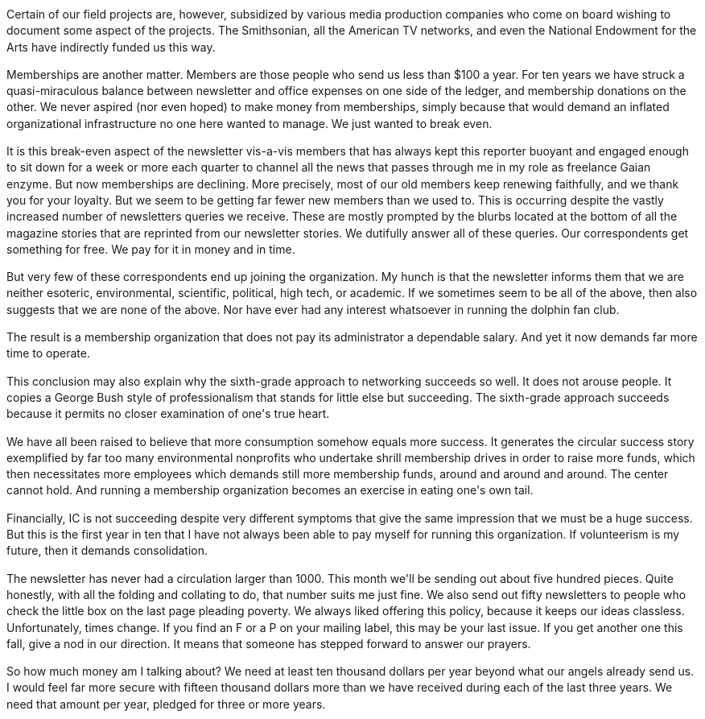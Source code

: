 Certain of our field projects are, however, subsidized by various media production companies who come on board wishing to document some aspect of the projects. The Smithsonian, all the American TV networks, and even the National Endowment for the Arts have indirectly funded us this way.

Memberships are another matter. Members are those people who send us less than $100 a year. For ten years we have struck a quasi-miraculous balance between newsletter and office expenses on one side of the ledger, and membership donations on the other. We never aspired (nor even hoped) to make money from memberships, simply because that would demand an inflated organizational infrastructure no one here wanted to manage. We just wanted to break even.

It is this break-even aspect of the newsletter vis-a-vis members that has always kept this reporter buoyant and engaged enough to sit down for a week or more each quarter to channel all the news that passes through me in my role as freelance Gaian enzyme. 
But now memberships are declining. More precisely, most of our old members keep renewing faithfully, and we thank you for your loyalty. But we seem to be getting far fewer new members than we used to. This is occurring despite the vastly increased number of newsletters queries we receive. These are mostly prompted by the blurbs located at the bottom of all the magazine stories that are reprinted from our newsletter stories. We dutifully answer all of these queries. Our correspondents get something for free. We pay for it in money and in time.

But very few of these correspondents end up joining the organization. My hunch is that the newsletter informs them that we are neither esoteric, environmental, scientific, political, high tech, or academic. If we sometimes seem to be all of the above, then also suggests that we are none of the above. Nor have ever had any interest whatsoever in running the dolphin fan club.

The result is a membership organization that does not pay its administrator a dependable salary. And yet it now demands far more time to operate.

This conclusion may also explain why the sixth-grade approach to networking succeeds so well. It does not arouse people. It copies a George Bush style of professionalism that stands for little else but succeeding. The sixth-grade approach succeeds because it permits no closer examination of one's true heart.

We have all been raised to believe that more consumption somehow equals more success. It generates the circular success story exemplified by far too many environmental nonprofits who undertake shrill membership drives in order to raise more funds, which then necessitates more employees which demands still more membership funds, around and around and around. The center cannot hold. And running a membership organization becomes an exercise in eating one's own tail.

Financially, IC is not succeeding despite very different symptoms that give the same impression that we must be a huge success. But this is the first year in ten that I have not always been able to pay myself for running this organization. If volunteerism is my future, then it demands consolidation.

The newsletter has never had a circulation larger than 1000. This month we'll be sending out about five hundred pieces. Quite honestly, with all the folding and collating to do, that number suits me just fine. We also send out fifty newsletters to people who check the little box on the last page pleading poverty. We always liked offering this policy, because it keeps our ideas classless. Unfortunately, times change. If you find an F or a P on your mailing label, this may be your last issue. If you get another one this fall, give a nod in our direction. It means that someone has stepped forward to answer our prayers.

So how much money am I talking about? We need at least ten thousand dollars per year beyond what our angels already send us. I would feel far more secure with fifteen thousand dollars more than we have received during each of the last three years. We need that amount per year, pledged for three or more years.
